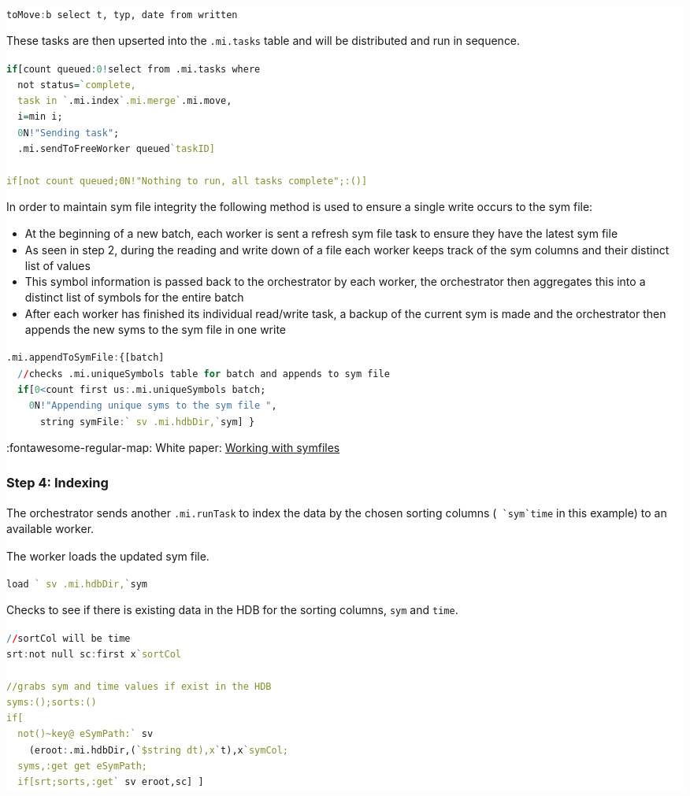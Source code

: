 ```q
toMove:b select t, typ, date from written
```

These tasks are then upserted into the `.mi.tasks` table and will be
distributed and run in sequence.

```q
if[count queued:0!select from .mi.tasks where 
  not status=`complete,
  task in `.mi.index`.mi.merge`.mi.move, 
  i=min i;
  0N!"Sending task";
  .mi.sendToFreeWorker queued`taskID]

if[not count queued;0N!"Nothing to run, all tasks complete";:()]
```

In order to maintain sym file integrity the following method is used to ensure a single write occurs to the sym file:

-   At the beginning of a new batch, each worker is sent a refresh sym file task to ensure they have the latest sym file
-   As seen in step 2, during the reading and write down of a file each worker keeps track of the sym columns and their distinct list of values
-   This symbol information is passed back to the orchestrator by each worker, the orchestrator then aggregates this into a distinct list of symbols for the entire batch
-   After each worker has finished its individual read/write task, a backup of the current sym is made and the orchestrator then appends the new syms to the sym file in one write

```q
.mi.appendToSymFile:{[batch]
  //checks .mi.uniqueSymbols table for batch and appends to sym file
  if[0<count first us:.mi.uniqueSymbols batch;
    0N!"Appending unique syms to the sym file ",
      string symFile:` sv .mi.hdbDir,`sym] }
```

:fontawesome-regular-map:
White paper: [Working with symfiles](../symfiles.md)


### Step 4: Indexing

The orchestrator sends another `.mi.runTask` to index the data by the chosen sorting columns (`` `sym`time`` in this example) to an available worker.

The worker loads the updated sym file.

```q
load ` sv .mi.hdbDir,`sym
```

Checks to see if there is existing data in the HDB for the sorting
columns, `sym` and `time`.

```q
//sortCol will be time
srt:not null sc:first x`sortCol

//grabs sym and time values if exist in the HDB
syms:();sorts:()
if[
  not()~key@ eSymPath:` sv 
    (eroot:.mi.hdbDir,(`$string dt),x`t),x`symCol; 
  syms,:get get eSymPath;
  if[srt;sorts,:get` sv eroot,sc] ]
```
